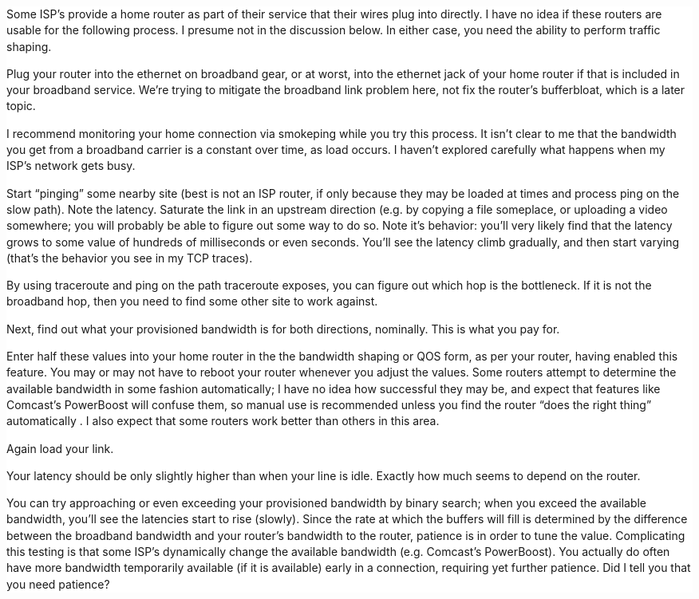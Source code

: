 Some ISP’s provide a home router as part of their service that their
wires plug into directly. I have no idea if these routers are usable for
the following process. I presume not in the discussion below. In either
case, you need the ability to perform traffic shaping.

Plug your router into the ethernet on broadband gear, or at worst, into
the ethernet jack of your home router if that is included in your
broadband service. We’re trying to mitigate the broadband link problem
here, not fix the router’s bufferbloat, which is a later topic.

I recommend monitoring your home connection via smokeping while you try
this process. It isn’t clear to me that the bandwidth you get from a
broadband carrier is a constant over time, as load occurs. I haven’t
explored carefully what happens when my ISP’s network gets busy.

Start “pinging” some nearby site (best is not an ISP router, if only
because they may be loaded at times and process ping on the slow path).
Note the latency. Saturate the link in an upstream direction (e.g. by
copying a file someplace, or uploading a video somewhere; you will
probably be able to figure out some way to do so. Note it’s behavior:
you’ll very likely find that the latency grows to some value of hundreds
of milliseconds or even seconds. You’ll see the latency climb gradually,
and then start varying (that’s the behavior you see in my TCP traces).

By using traceroute and ping on the path traceroute exposes, you can
figure out which hop is the bottleneck. If it is not the broadband hop,
then you need to find some other site to work against.

Next, find out what your provisioned bandwidth is for both directions,
nominally. This is what you pay for.

Enter half these values into your home router in the the bandwidth
shaping or QOS form, as per your router, having enabled this feature.
You may or may not have to reboot your router whenever you adjust the
values. Some routers attempt to determine the available bandwidth in
some fashion automatically; I have no idea how successful they may be,
and expect that features like Comcast’s PowerBoost will confuse them, so
manual use is recommended unless you find the router “does the right
thing” automatically . I also expect that some routers work better than
others in this area.

Again load your link.

Your latency should be only slightly higher than when your line is idle.
Exactly how much seems to depend on the router.

You can try approaching or even exceeding your provisioned bandwidth by
binary search; when you exceed the available bandwidth, you’ll see the
latencies start to rise (slowly). Since the rate at which the buffers
will fill is determined by the difference between the broadband
bandwidth and your router’s bandwidth to the router, patience is in
order to tune the value. Complicating this testing is that some ISP’s
dynamically change the available bandwidth (e.g. Comcast’s PowerBoost).
You actually do often have more bandwidth temporarily available (if it
is available) early in a connection, requiring yet further patience. Did
I tell you that you need patience?
